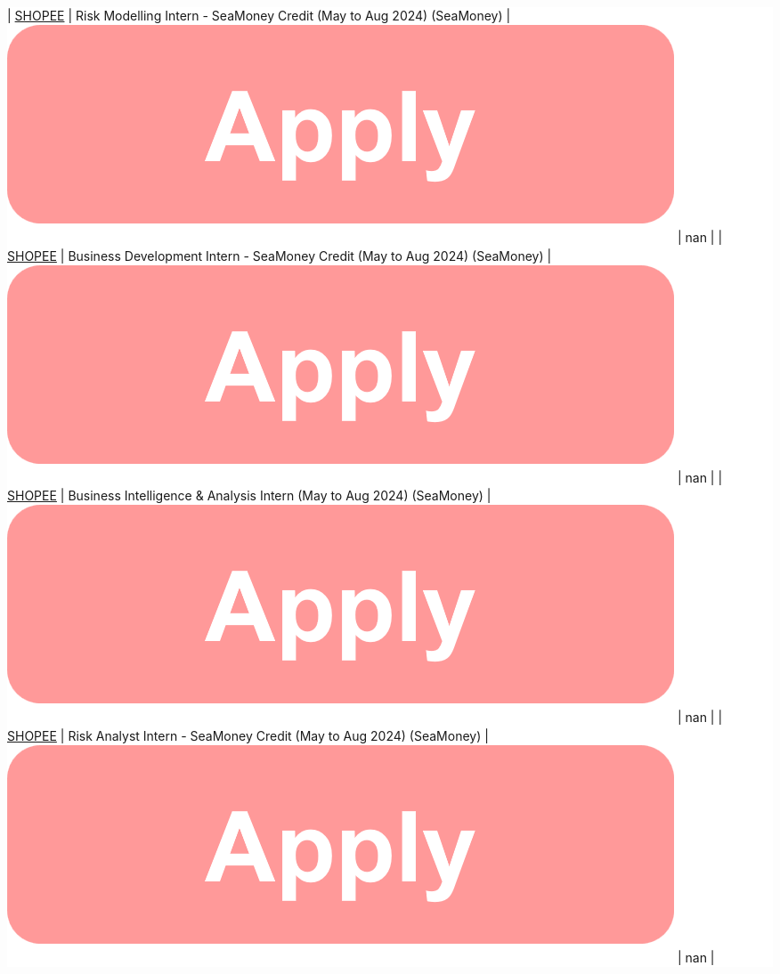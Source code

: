 | [SHOPEE](https://careers.seamoney.com)    | Risk Modelling Intern - SeaMoney Credit (May to Aug 2024) (SeaMoney)                                                        | [![Apply](/apply-btn.png)](https://careers.seamoney.com/job-detail?id=J00108762&source_from=1&channel=10001)                                                                                                                                      | nan                                                                                                                                                                                                                                                          |
| [SHOPEE](https://careers.seamoney.com)    | Business Development Intern - SeaMoney Credit (May to Aug 2024) (SeaMoney)                                                  | [![Apply](/apply-btn.png)](https://careers.seamoney.com/job-detail?id=J00132527&source_from=1&channel=10001)                                                                                                                                      | nan                                                                                                                                                                                                                                                          |
| [SHOPEE](https://careers.seamoney.com)    | Business Intelligence & Analysis Intern (May to Aug 2024) (SeaMoney)                                                        | [![Apply](/apply-btn.png)](https://careers.seamoney.com/job-detail?id=J00116620&source_from=1&channel=10001)                                                                                                                                      | nan                                                                                                                                                                                                                                                          |
| [SHOPEE](https://careers.seamoney.com)    | Risk Analyst Intern - SeaMoney Credit (May to Aug 2024) (SeaMoney)                                                          | [![Apply](/apply-btn.png)](https://careers.seamoney.com/job-detail?id=J00124806&source_from=1&channel=10001)                                                                                                                                      | nan                                                                                                                                                                                                                                                          |